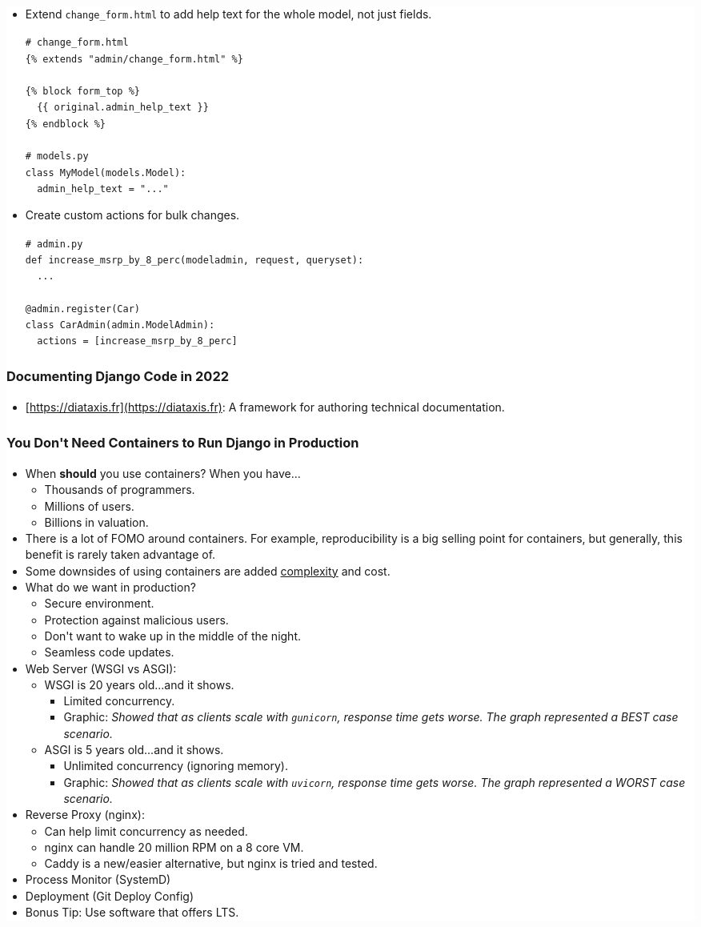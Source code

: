- Extend `change_form.html` to add help text for the whole model, not just fields.

  ```
  # change_form.html
  {% extends "admin/change_form.html" %}

  {% block form_top %}
    {{ original.admin_help_text }}
  {% endblock %}

  # models.py
  class MyModel(models.Model):
    admin_help_text = "..."
  ```

- Create custom actions for bulk changes.

  ```
  # admin.py
  def increase_msrp_by_8_perc(modeladmin, request, queryset):
    ...

  @admin.register(Car)
  class CarAdmin(admin.ModelAdmin):
    actions = [increase_msrp_by_8_perc]
  ```

### Documenting Django Code in 2022

- [https://diataxis.fr](https://diataxis.fr): A framework for authoring technical documentation.

### You Don't Need Containers to Run Django in Production

- When **should** you use containers? When you have...
  - Thousands of programmers.
  - Millions of users.
  - Billions in valuation.
- There is a lot of FOMO around containers. For example, reproducibility is a big selling point for containers, but generally, this benefit is rarely taken advantage of.
- Some downsides of using containers are added [complexity](https://landscape.cncf.io) and cost.
- What do we want in production?
  - Secure environment.
  - Protection against malicious users.
  - Don't want to wake up in the middle of the night.
  - Seamless code updates.
- Web Server (WSGI vs ASGI):
  - WSGI is 20 years old...and it shows.
    - Limited concurrency.
    - Graphic: _Showed that as clients scale with `gunicorn`, response time gets worse. The graph represented a BEST case scenario._
  - ASGI is 5 years old...and it shows.
    - Unlimited concurrency (ignoring memory).
    - Graphic: _Showed that as clients scale with `uvicorn`, response time gets worse. The graph represented a WORST case scenario._
- Reverse Proxy (nginx):
  - Can help limit concurrency as needed.
  - nginx can handle 20 million RPM on a 8 core VM.
  - Caddy is a new/easier alternative, but nginx is tried and tested.
- Process Monitor (SystemD)
- Deployment (Git Deploy Config)
- Bonus Tip: Use software that offers LTS.
